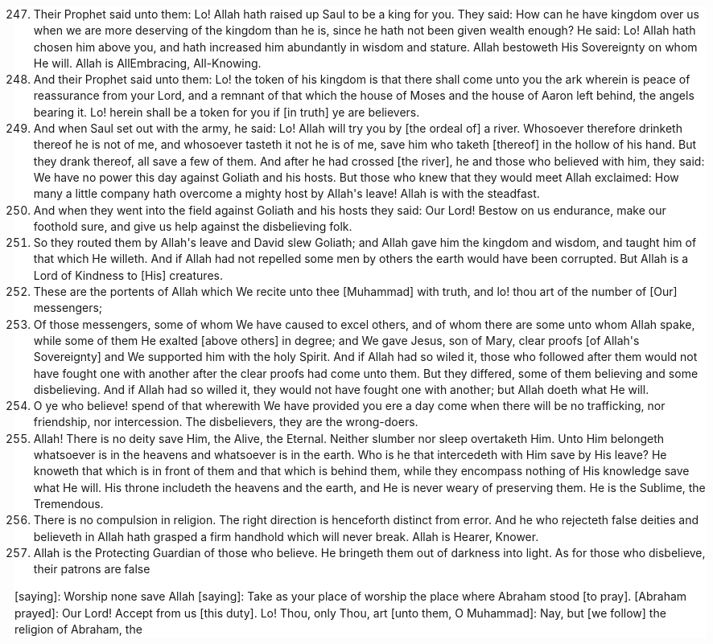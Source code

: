 247. Their Prophet said unto them: Lo! Allah hath raised up Saul to be a king
for you. They said: How can he have kingdom over us when we are more deserving
of the kingdom than he is, since he hath not been given wealth enough? He said:
Lo! Allah hath chosen him above you, and hath increased him abundantly in wisdom
and stature. Allah bestoweth His Sovereignty on whom He will. Allah is AllEmbracing, All-Knowing.
248. And their Prophet said unto them: Lo! the token of his kingdom is that
there shall come unto you the ark wherein is peace of reassurance from your
Lord, and a remnant of that which the house of Moses and the house of Aaron left
behind, the angels bearing it. Lo! herein shall be a token for you if [in truth]
ye are believers.
249. And when Saul set out with the army, he said: Lo! Allah will try you by
[the ordeal of] a river. Whosoever therefore drinketh thereof he is not of me,
and whosoever tasteth it not he is of me, save him who taketh [thereof] in the
hollow of his hand. But they drank thereof, all save a few of them. And after he
had crossed [the river], he and those who believed with him, they said: We have
no power this day against Goliath and his hosts. But those who knew that they
would meet Allah exclaimed: How many a little company hath overcome a mighty
host by Allah's leave! Allah is with the steadfast.
250. And when they went into the field against Goliath and his hosts they said:
Our Lord! Bestow on us endurance, make our foothold sure, and give us help
against the disbelieving folk.
251. So they routed them by Allah's leave and David slew Goliath; and Allah gave
him the kingdom and wisdom, and taught him of that which He willeth. And if
Allah had not repelled some men by others the earth would have been corrupted.
But Allah is a Lord of Kindness to [His] creatures.
252. These are the portents of Allah which We recite unto thee [Muhammad] with
truth, and lo! thou art of the number of [Our] messengers;
253. Of those messengers, some of whom We have caused to excel others, and of
whom there are some unto whom Allah spake, while some of them He exalted [above
others] in degree; and We gave Jesus, son of Mary, clear proofs [of Allah's
Sovereignty] and We supported him with the holy Spirit. And if Allah had so
wiled it, those who followed after them would not have fought one with another
after the clear proofs had come unto them. But they differed, some of them
believing and some disbelieving. And if Allah had so willed it, they would not
have fought one with another; but Allah doeth what He will.
254. O ye who believe! spend of that wherewith We have provided you ere a day
come when there will be no trafficking, nor friendship, nor intercession. The
disbelievers, they are the wrong-doers.
255. Allah! There is no deity save Him, the Alive, the Eternal. Neither slumber
nor sleep overtaketh Him. Unto Him belongeth whatsoever is in the heavens and
whatsoever is in the earth. Who is he that intercedeth with Him save by His
leave? He knoweth that which is in front of them and that which is behind them,
while they encompass nothing of His knowledge save what He will. His throne
includeth the heavens and the earth, and He is never weary of preserving them.
He is the Sublime, the Tremendous.
256. There is no compulsion in religion. The right direction is henceforth
distinct from error. And he who rejecteth false deities and believeth in Allah
hath grasped a firm handhold which will never break. Allah is Hearer, Knower.
257. Allah is the Protecting Guardian of those who believe. He bringeth them out
of darkness into light. As for those who disbelieve, their patrons are false


[saying]: Worship none save Allah
[saying]: Take as your place of worship the place where Abraham stood [to pray].
[Abraham prayed]: Our Lord! Accept from us [this duty]. Lo! Thou, only Thou, art
[unto them, O Muhammad]: Nay, but [we follow] the religion of Abraham, the